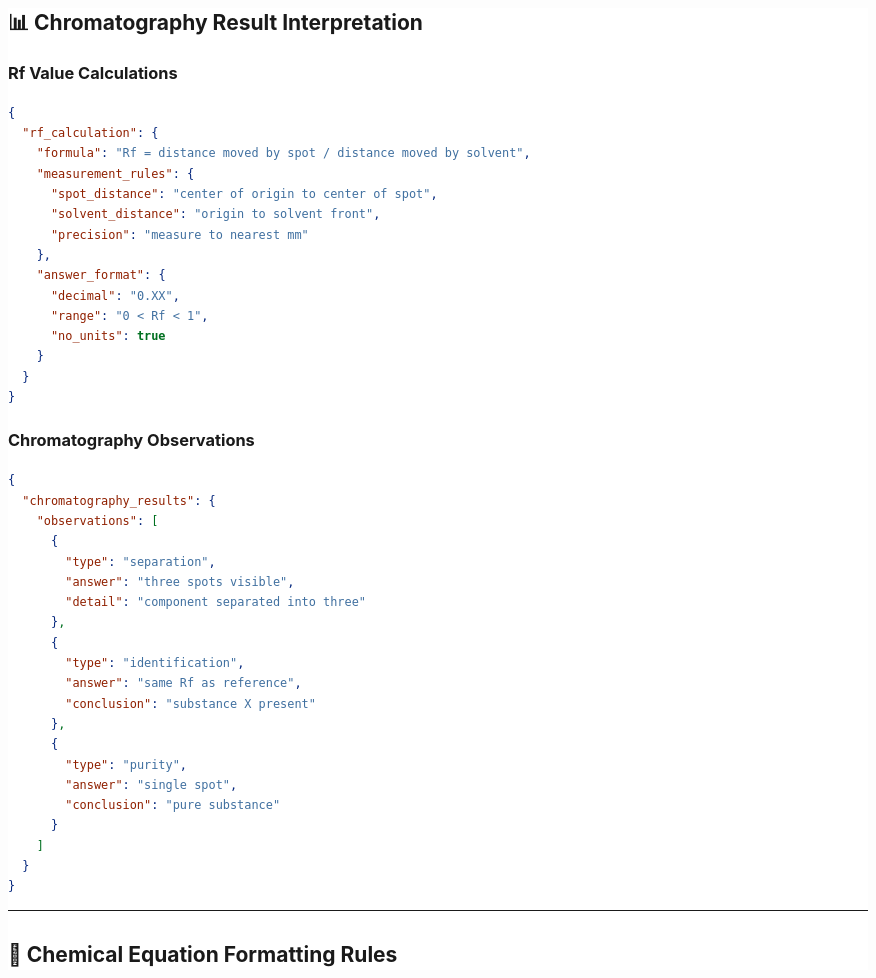 
## 📊 **Chromatography Result Interpretation**

### **Rf Value Calculations**
```json
{
  "rf_calculation": {
    "formula": "Rf = distance moved by spot / distance moved by solvent",
    "measurement_rules": {
      "spot_distance": "center of origin to center of spot",
      "solvent_distance": "origin to solvent front",
      "precision": "measure to nearest mm"
    },
    "answer_format": {
      "decimal": "0.XX",
      "range": "0 < Rf < 1",
      "no_units": true
    }
  }
}
```

### **Chromatography Observations**
```json
{
  "chromatography_results": {
    "observations": [
      {
        "type": "separation",
        "answer": "three spots visible",
        "detail": "component separated into three"
      },
      {
        "type": "identification",
        "answer": "same Rf as reference",
        "conclusion": "substance X present"
      },
      {
        "type": "purity",
        "answer": "single spot",
        "conclusion": "pure substance"
      }
    ]
  }
}
```

---

## 🧪 **Chemical Equation Formatting Rules**
